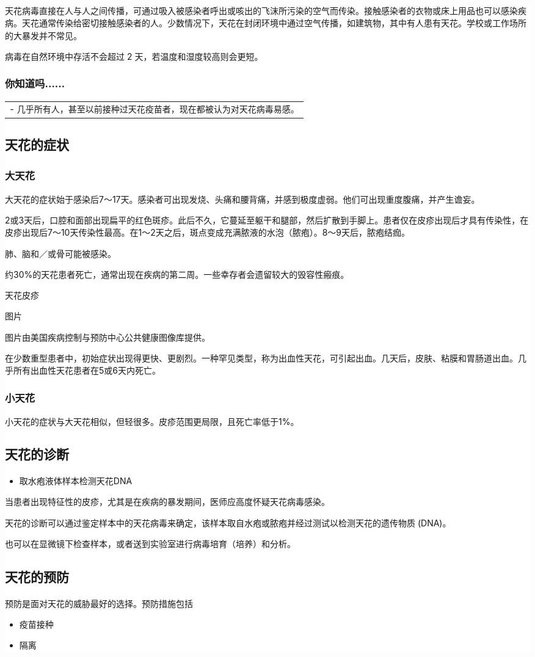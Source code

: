 天花病毒直接在人与人之间传播，可通过吸入被感染者呼出或咳出的飞沫所污染的空气而传染。接触感染者的衣物或床上用品也可以感染疾病。天花通常传染给密切接触感染者的人。少数情况下，天花在封闭环境中通过空气传播，如建筑物，其中有人患有天花。学校或工作场所的大暴发并不常见。

病毒在自然环境中存活不会超过 2 天，若温度和湿度较高则会更短。

### 你知道吗……

|     |
| --- |
| - 几乎所有人，甚至以前接种过天花疫苗者，现在都被认为对天花病毒易感。 |

## 天花的症状

### 大天花

大天花的症状始于感染后7～17天。感染者可出现发烧、头痛和腰背痛，并感到极度虚弱。他们可出现重度腹痛，并产生谵妄。

2或3天后，口腔和面部出现扁平的红色斑疹。此后不久，它蔓延至躯干和腿部，然后扩散到手脚上。患者仅在皮疹出现后才具有传染性，在皮疹出现后7～10天传染性最高。在1～2天之后，斑点变成充满脓液的水泡（脓疱）。8～9天后，脓疱结痂。

肺、脑和／或骨可能被感染。

约30%的天花患者死亡，通常出现在疾病的第二周。一些幸存者会遗留较大的毁容性瘢痕。

天花皮疹



图片

图片由美国疾病控制与预防中心公共健康图像库提供。

在少数重型患者中，初始症状出现得更快、更剧烈。一种罕见类型，称为出血性天花，可引起出血。几天后，皮肤、粘膜和胃肠道出血。几乎所有出血性天花患者在5或6天内死亡。

### 小天花

小天花的症状与大天花相似，但轻很多。皮疹范围更局限，且死亡率低于1%。

## 天花的诊断

- 取水疱液体样本检测天花DNA


当患者出现特征性的皮疹，尤其是在疾病的暴发期间，医师应高度怀疑天花病毒感染。

天花的诊断可以通过鉴定样本中的天花病毒来确定，该样本取自水疱或脓疱并经过测试以检测天花的遗传物质 (DNA)。

也可以在显微镜下检查样本，或者送到实验室进行病毒培育（培养）和分析。

## 天花的预防

预防是面对天花的威胁最好的选择。预防措施包括

- 疫苗接种

- 隔离

